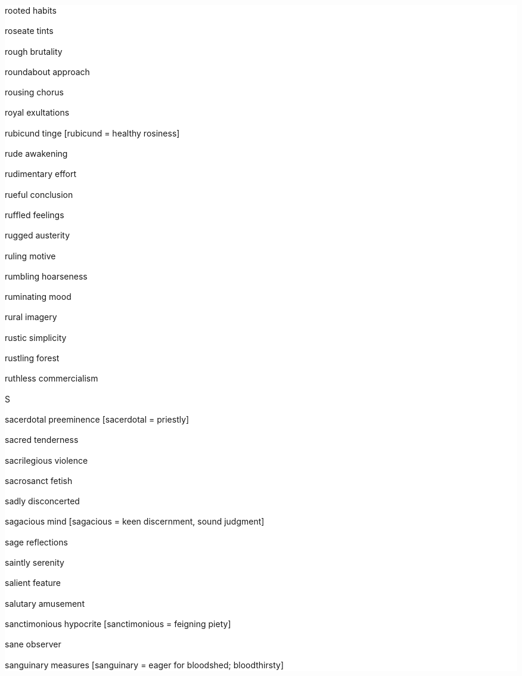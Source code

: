 rooted habits

roseate tints

rough brutality

roundabout approach

rousing chorus

royal exultations

rubicund tinge          [rubicund = healthy rosiness]

rude awakening

rudimentary effort

rueful conclusion

ruffled feelings

rugged austerity

ruling motive

rumbling hoarseness

ruminating mood

rural imagery

rustic simplicity

rustling forest

ruthless commercialism


S

sacerdotal preeminence     [sacerdotal = priestly]

sacred tenderness

sacrilegious violence

sacrosanct fetish

sadly disconcerted

sagacious mind            [sagacious =  keen discernment, sound judgment]

sage reflections

saintly serenity

salient feature

salutary amusement

sanctimonious hypocrite   [sanctimonious = feigning piety]

sane observer

sanguinary measures       [sanguinary = eager for bloodshed; bloodthirsty]
